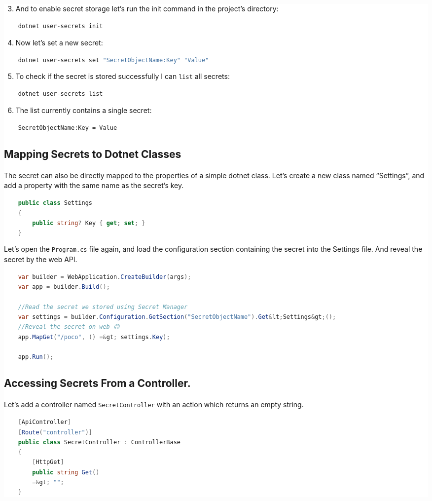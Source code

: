 3. And to enable secret storage let’s run the init command in the project’s directory:
```cs
    dotnet user-secrets init
```

4. Now let’s set a new secret:
```cs
    dotnet user-secrets set "SecretObjectName:Key" "Value"
```

5. To check if the secret is stored successfully I can `list` all secrets:
```cs
    dotnet user-secrets list
```

6. The list currently contains a single secret:
```
    SecretObjectName:Key = Value
```


## Mapping Secrets to Dotnet Classes

The secret can also be directly mapped to the properties of a simple dotnet class.
Let’s create a new class named “Settings”, and add a property with the same name as the secret’s key.
```cs
    public class Settings
    {
        public string? Key { get; set; }
    }
```

Let’s open the `Program.cs` file again, and load the configuration section containing the secret into the Settings file. And reveal the secret by the web API.
```cs
    var builder = WebApplication.CreateBuilder(args);
    var app = builder.Build();
    
    //Read the secret we stored using Secret Manager
    var settings = builder.Configuration.GetSection("SecretObjectName").Get&lt;Settings&gt;();
    //Reveal the secret on web 😉
    app.MapGet("/poco", () =&gt; settings.Key);
    
    app.Run();
```


## Accessing Secrets From a Controller.
Let’s add a controller named `SecretController` with an action which returns an empty string.
```cs
    [ApiController]
    [Route("controller")]
    public class SecretController : ControllerBase
    {
        [HttpGet]
        public string Get()
        =&gt; "";
    }
```
